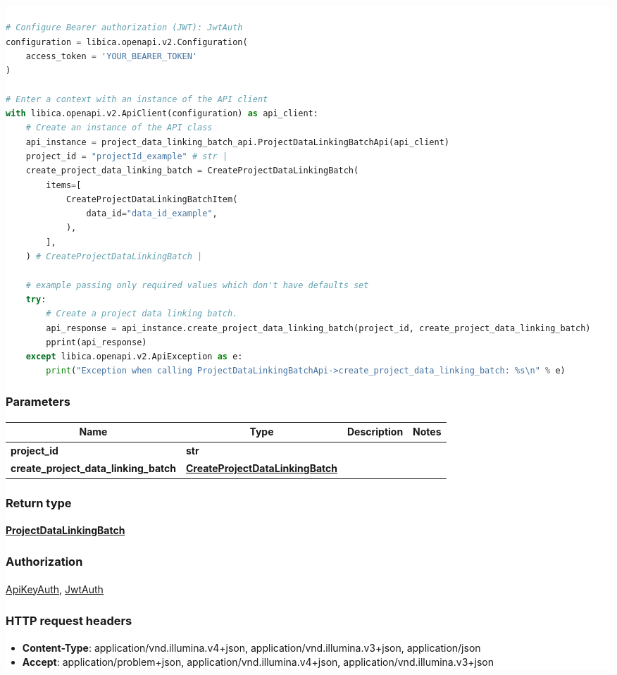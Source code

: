 ```python

# Configure Bearer authorization (JWT): JwtAuth
configuration = libica.openapi.v2.Configuration(
    access_token = 'YOUR_BEARER_TOKEN'
)

# Enter a context with an instance of the API client
with libica.openapi.v2.ApiClient(configuration) as api_client:
    # Create an instance of the API class
    api_instance = project_data_linking_batch_api.ProjectDataLinkingBatchApi(api_client)
    project_id = "projectId_example" # str | 
    create_project_data_linking_batch = CreateProjectDataLinkingBatch(
        items=[
            CreateProjectDataLinkingBatchItem(
                data_id="data_id_example",
            ),
        ],
    ) # CreateProjectDataLinkingBatch | 

    # example passing only required values which don't have defaults set
    try:
        # Create a project data linking batch.
        api_response = api_instance.create_project_data_linking_batch(project_id, create_project_data_linking_batch)
        pprint(api_response)
    except libica.openapi.v2.ApiException as e:
        print("Exception when calling ProjectDataLinkingBatchApi->create_project_data_linking_batch: %s\n" % e)
```


### Parameters

Name | Type | Description  | Notes
------------- | ------------- | ------------- | -------------
 **project_id** | **str**|  |
 **create_project_data_linking_batch** | [**CreateProjectDataLinkingBatch**](CreateProjectDataLinkingBatch.md)|  |

### Return type

[**ProjectDataLinkingBatch**](ProjectDataLinkingBatch.md)

### Authorization

[ApiKeyAuth](../README.md#ApiKeyAuth), [JwtAuth](../README.md#JwtAuth)

### HTTP request headers

 - **Content-Type**: application/vnd.illumina.v4+json, application/vnd.illumina.v3+json, application/json
 - **Accept**: application/problem+json, application/vnd.illumina.v4+json, application/vnd.illumina.v3+json

